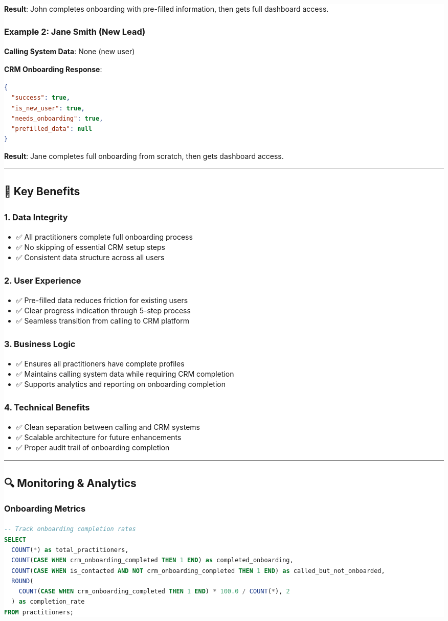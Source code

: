**Result**: John completes onboarding with pre-filled information, then gets full dashboard access.

### **Example 2: Jane Smith (New Lead)**

**Calling System Data**: None (new user)

**CRM Onboarding Response**:
```json
{
  "success": true,
  "is_new_user": true,
  "needs_onboarding": true,
  "prefilled_data": null
}
```

**Result**: Jane completes full onboarding from scratch, then gets dashboard access.

---

## 🎯 **Key Benefits**

### **1. Data Integrity**
- ✅ All practitioners complete full onboarding process
- ✅ No skipping of essential CRM setup steps
- ✅ Consistent data structure across all users

### **2. User Experience**
- ✅ Pre-filled data reduces friction for existing users
- ✅ Clear progress indication through 5-step process
- ✅ Seamless transition from calling to CRM platform

### **3. Business Logic**
- ✅ Ensures all practitioners have complete profiles
- ✅ Maintains calling system data while requiring CRM completion
- ✅ Supports analytics and reporting on onboarding completion

### **4. Technical Benefits**
- ✅ Clean separation between calling and CRM systems
- ✅ Scalable architecture for future enhancements
- ✅ Proper audit trail of onboarding completion

---

## 🔍 **Monitoring & Analytics**

### **Onboarding Metrics**
```sql
-- Track onboarding completion rates
SELECT 
  COUNT(*) as total_practitioners,
  COUNT(CASE WHEN crm_onboarding_completed THEN 1 END) as completed_onboarding,
  COUNT(CASE WHEN is_contacted AND NOT crm_onboarding_completed THEN 1 END) as called_but_not_onboarded,
  ROUND(
    COUNT(CASE WHEN crm_onboarding_completed THEN 1 END) * 100.0 / COUNT(*), 2
  ) as completion_rate
FROM practitioners;
```
